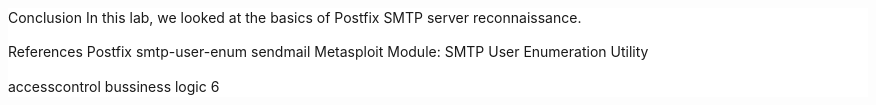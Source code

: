 Conclusion
In this lab, we looked at the basics of Postfix SMTP server reconnaissance.

References
Postfix
smtp-user-enum
sendmail
Metasploit Module: SMTP User Enumeration Utility


accesscontrol 
bussiness logic
6



